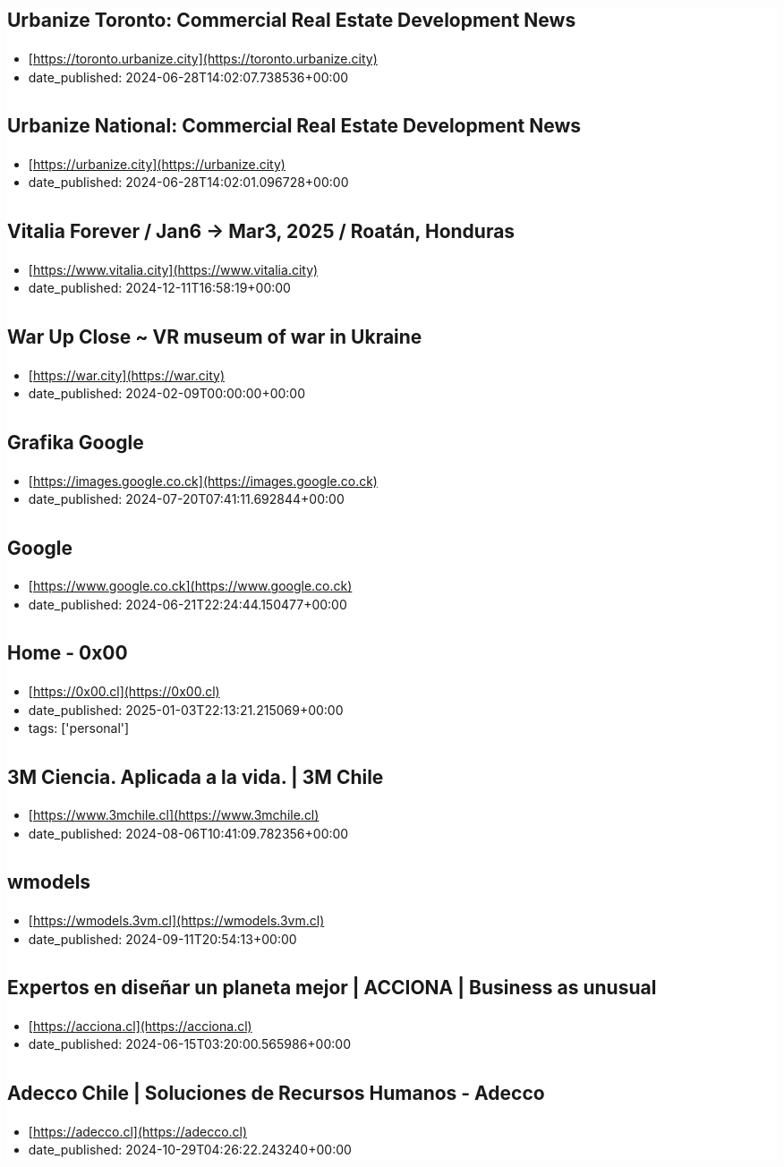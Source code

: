  ## Urbanize Toronto: Commercial Real Estate Development News
 - [https://toronto.urbanize.city](https://toronto.urbanize.city)
 - date_published: 2024-06-28T14:02:07.738536+00:00

 ## Urbanize National: Commercial Real Estate Development News
 - [https://urbanize.city](https://urbanize.city)
 - date_published: 2024-06-28T14:02:01.096728+00:00

 ## Vitalia Forever / Jan6 → Mar3, 2025 / Roatán, Honduras
 - [https://www.vitalia.city](https://www.vitalia.city)
 - date_published: 2024-12-11T16:58:19+00:00

 ## War Up Close ~ VR museum of war in Ukraine
 - [https://war.city](https://war.city)
 - date_published: 2024-02-09T00:00:00+00:00

 ## Grafika Google
 - [https://images.google.co.ck](https://images.google.co.ck)
 - date_published: 2024-07-20T07:41:11.692844+00:00

 ## Google
 - [https://www.google.co.ck](https://www.google.co.ck)
 - date_published: 2024-06-21T22:24:44.150477+00:00

 ## Home - 0x00
 - [https://0x00.cl](https://0x00.cl)
 - date_published: 2025-01-03T22:13:21.215069+00:00
 - tags: ['personal']

 ## 3M Ciencia. Aplicada a la vida. | 3M Chile
 - [https://www.3mchile.cl](https://www.3mchile.cl)
 - date_published: 2024-08-06T10:41:09.782356+00:00

 ## wmodels
 - [https://wmodels.3vm.cl](https://wmodels.3vm.cl)
 - date_published: 2024-09-11T20:54:13+00:00

 ## Expertos en diseñar un planeta mejor | ACCIONA | Business as unusual
 - [https://acciona.cl](https://acciona.cl)
 - date_published: 2024-06-15T03:20:00.565986+00:00

 ## Adecco Chile | Soluciones de Recursos Humanos - Adecco
 - [https://adecco.cl](https://adecco.cl)
 - date_published: 2024-10-29T04:26:22.243240+00:00
